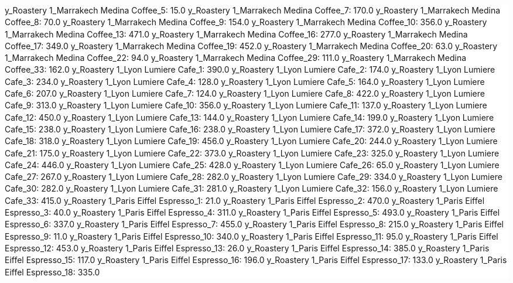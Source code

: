 y_Roastery 1_Marrakech Medina Coffee_5: 15.0
y_Roastery 1_Marrakech Medina Coffee_7: 170.0
y_Roastery 1_Marrakech Medina Coffee_8: 70.0
y_Roastery 1_Marrakech Medina Coffee_9: 154.0
y_Roastery 1_Marrakech Medina Coffee_10: 356.0
y_Roastery 1_Marrakech Medina Coffee_13: 471.0
y_Roastery 1_Marrakech Medina Coffee_16: 277.0
y_Roastery 1_Marrakech Medina Coffee_17: 349.0
y_Roastery 1_Marrakech Medina Coffee_19: 452.0
y_Roastery 1_Marrakech Medina Coffee_20: 63.0
y_Roastery 1_Marrakech Medina Coffee_22: 94.0
y_Roastery 1_Marrakech Medina Coffee_29: 111.0
y_Roastery 1_Marrakech Medina Coffee_33: 162.0
y_Roastery 1_Lyon Lumiere Cafe_1: 390.0
y_Roastery 1_Lyon Lumiere Cafe_2: 174.0
y_Roastery 1_Lyon Lumiere Cafe_3: 234.0
y_Roastery 1_Lyon Lumiere Cafe_4: 128.0
y_Roastery 1_Lyon Lumiere Cafe_5: 164.0
y_Roastery 1_Lyon Lumiere Cafe_6: 207.0
y_Roastery 1_Lyon Lumiere Cafe_7: 124.0
y_Roastery 1_Lyon Lumiere Cafe_8: 422.0
y_Roastery 1_Lyon Lumiere Cafe_9: 313.0
y_Roastery 1_Lyon Lumiere Cafe_10: 356.0
y_Roastery 1_Lyon Lumiere Cafe_11: 137.0
y_Roastery 1_Lyon Lumiere Cafe_12: 450.0
y_Roastery 1_Lyon Lumiere Cafe_13: 144.0
y_Roastery 1_Lyon Lumiere Cafe_14: 199.0
y_Roastery 1_Lyon Lumiere Cafe_15: 238.0
y_Roastery 1_Lyon Lumiere Cafe_16: 238.0
y_Roastery 1_Lyon Lumiere Cafe_17: 372.0
y_Roastery 1_Lyon Lumiere Cafe_18: 318.0
y_Roastery 1_Lyon Lumiere Cafe_19: 456.0
y_Roastery 1_Lyon Lumiere Cafe_20: 244.0
y_Roastery 1_Lyon Lumiere Cafe_21: 175.0
y_Roastery 1_Lyon Lumiere Cafe_22: 373.0
y_Roastery 1_Lyon Lumiere Cafe_23: 325.0
y_Roastery 1_Lyon Lumiere Cafe_24: 446.0
y_Roastery 1_Lyon Lumiere Cafe_25: 428.0
y_Roastery 1_Lyon Lumiere Cafe_26: 65.0
y_Roastery 1_Lyon Lumiere Cafe_27: 267.0
y_Roastery 1_Lyon Lumiere Cafe_28: 282.0
y_Roastery 1_Lyon Lumiere Cafe_29: 334.0
y_Roastery 1_Lyon Lumiere Cafe_30: 282.0
y_Roastery 1_Lyon Lumiere Cafe_31: 281.0
y_Roastery 1_Lyon Lumiere Cafe_32: 156.0
y_Roastery 1_Lyon Lumiere Cafe_33: 415.0
y_Roastery 1_Paris Eiffel Espresso_1: 21.0
y_Roastery 1_Paris Eiffel Espresso_2: 470.0
y_Roastery 1_Paris Eiffel Espresso_3: 40.0
y_Roastery 1_Paris Eiffel Espresso_4: 311.0
y_Roastery 1_Paris Eiffel Espresso_5: 493.0
y_Roastery 1_Paris Eiffel Espresso_6: 337.0
y_Roastery 1_Paris Eiffel Espresso_7: 455.0
y_Roastery 1_Paris Eiffel Espresso_8: 215.0
y_Roastery 1_Paris Eiffel Espresso_9: 11.0
y_Roastery 1_Paris Eiffel Espresso_10: 340.0
y_Roastery 1_Paris Eiffel Espresso_11: 95.0
y_Roastery 1_Paris Eiffel Espresso_12: 453.0
y_Roastery 1_Paris Eiffel Espresso_13: 26.0
y_Roastery 1_Paris Eiffel Espresso_14: 385.0
y_Roastery 1_Paris Eiffel Espresso_15: 117.0
y_Roastery 1_Paris Eiffel Espresso_16: 196.0
y_Roastery 1_Paris Eiffel Espresso_17: 133.0
y_Roastery 1_Paris Eiffel Espresso_18: 335.0